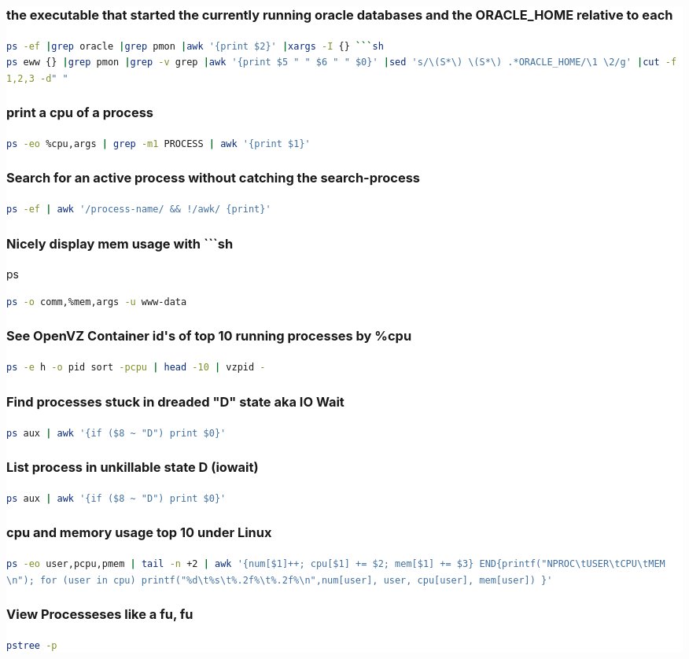 ### the executable that started the currently running oracle databases and the ORACLE_HOME relative to each
```sh
ps -ef |grep oracle |grep pmon |awk '{print $2}' |xargs -I {} ```sh
ps eww {} |grep pmon |grep -v grep |awk '{print $5 " " $6 " " $0}' |sed 's/\(S*\) \(S*\) .*ORACLE_HOME/\1 \2/g' |cut -f1,2,3 -d" "
```

### print a cpu of a process
```sh
ps -eo %cpu,args | grep -m1 PROCESS | awk '{print $1}'
```

### Search for an active process without catching the search-process
```sh
ps -ef | awk '/process-name/ && !/awk/ {print}'
```

### Nicely display mem usage with ```sh
ps
```sh
ps -o comm,%mem,args -u www-data
```

### See OpenVZ Container id's of top 10 running processes by %cpu
```sh
ps -e h -o pid sort -pcpu | head -10 | vzpid -
```

### Find processes stuck in dreaded "D" state aka IO Wait
```sh
ps aux | awk '{if ($8 ~ "D") print $0}'
```

### List process in unkillable state D (iowait)
```sh
ps aux | awk '{if ($8 ~ "D") print $0}'
```

### cpu and memory usage top 10 under Linux
```sh
ps -eo user,pcpu,pmem | tail -n +2 | awk '{num[$1]++; cpu[$1] += $2; mem[$1] += $3} END{printf("NPROC\tUSER\tCPU\tMEM\n"); for (user in cpu) printf("%d\t%s\t%.2f%\t%.2f%\n",num[user], user, cpu[user], mem[user]) }'
```

### View Processeses like a fu, fu
```sh
pstree -p
```
